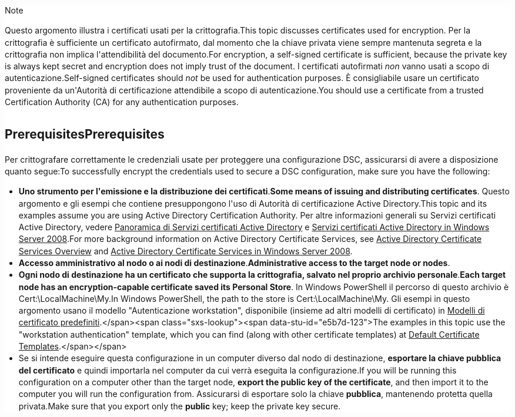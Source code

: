 > [!NOTE]
> <span data-ttu-id="e5b7d-111">Questo argomento illustra i certificati usati per la crittografia.</span><span class="sxs-lookup"><span data-stu-id="e5b7d-111">This topic discusses certificates used for encryption.</span></span> <span data-ttu-id="e5b7d-112">Per la crittografia è sufficiente un certificato autofirmato, dal momento che la chiave privata viene sempre mantenuta segreta e la crittografia non implica l'attendibilità del documento.</span><span class="sxs-lookup"><span data-stu-id="e5b7d-112">For encryption, a self-signed certificate is sufficient, because the private key is always kept secret and encryption does not imply trust of the document.</span></span> <span data-ttu-id="e5b7d-113">I certificati autofirmati *non* vanno usati a scopo di autenticazione.</span><span class="sxs-lookup"><span data-stu-id="e5b7d-113">Self-signed certificates should *not* be used for authentication purposes.</span></span> <span data-ttu-id="e5b7d-114">È consigliabile usare un certificato proveniente da un'Autorità di certificazione attendibile a scopo di autenticazione.</span><span class="sxs-lookup"><span data-stu-id="e5b7d-114">You should use a certificate from a trusted Certification Authority (CA) for any authentication purposes.</span></span>

## <a name="prerequisites"></a><span data-ttu-id="e5b7d-115">Prerequisites</span><span class="sxs-lookup"><span data-stu-id="e5b7d-115">Prerequisites</span></span>

<span data-ttu-id="e5b7d-116">Per crittografare correttamente le credenziali usate per proteggere una configurazione DSC, assicurarsi di avere a disposizione quanto segue:</span><span class="sxs-lookup"><span data-stu-id="e5b7d-116">To successfully encrypt the credentials used to secure a DSC configuration, make sure you have the following:</span></span>

- <span data-ttu-id="e5b7d-117">**Uno strumento per l'emissione e la distribuzione dei certificati**.</span><span class="sxs-lookup"><span data-stu-id="e5b7d-117">**Some means of issuing and distributing certificates**.</span></span> <span data-ttu-id="e5b7d-118">Questo argomento e gli esempi che contiene presuppongono l'uso di Autorità di certificazione Active Directory.</span><span class="sxs-lookup"><span data-stu-id="e5b7d-118">This topic and its examples assume you are using Active Directory Certification Authority.</span></span> <span data-ttu-id="e5b7d-119">Per altre informazioni generali su Servizi certificati Active Directory, vedere [Panoramica di Servizi certificati Active Directory](https://technet.microsoft.com/library/hh831740.aspx) e [Servizi certificati Active Directory in Windows Server 2008](https://technet.microsoft.com/windowsserver/dd448615.aspx).</span><span class="sxs-lookup"><span data-stu-id="e5b7d-119">For more background information on Active Directory Certificate Services, see [Active Directory Certificate Services Overview](https://technet.microsoft.com/library/hh831740.aspx) and [Active Directory Certificate Services in Windows Server 2008](https://technet.microsoft.com/windowsserver/dd448615.aspx).</span></span>
- <span data-ttu-id="e5b7d-120">**Accesso amministrativo al nodo o ai nodi di destinazione**.</span><span class="sxs-lookup"><span data-stu-id="e5b7d-120">**Administrative access to the target node or nodes**.</span></span>
- <span data-ttu-id="e5b7d-121">**Ogni nodo di destinazione ha un certificato che supporta la crittografia, salvato nel proprio archivio personale**.</span><span class="sxs-lookup"><span data-stu-id="e5b7d-121">**Each target node has an encryption-capable certificate saved its Personal Store**.</span></span> <span data-ttu-id="e5b7d-122">In Windows PowerShell il percorso di questo archivio è Cert:\LocalMachine\My.</span><span class="sxs-lookup"><span data-stu-id="e5b7d-122">In Windows PowerShell, the path to the store is Cert:\LocalMachine\My.</span></span> <span data-ttu-id="e5b7d-123">Gli esempi in questo argomento usano il modello "Autenticazione workstation", disponibile (insieme ad altri modelli di certificato) in [Modelli di certificato predefiniti](https://technet.microsoft.com/library/cc740061(v=WS.10).aspx).</span><span class="sxs-lookup"><span data-stu-id="e5b7d-123">The examples in this topic use the "workstation authentication" template, which you can find (along with other certificate templates) at [Default Certificate Templates](https://technet.microsoft.com/library/cc740061(v=WS.10).aspx).</span></span>
- <span data-ttu-id="e5b7d-124">Se si intende eseguire questa configurazione in un computer diverso dal nodo di destinazione, **esportare la chiave pubblica del certificato** e quindi importarla nel computer da cui verrà eseguita la configurazione.</span><span class="sxs-lookup"><span data-stu-id="e5b7d-124">If you will be running this configuration on a computer other than the target node, **export the public key of the certificate**, and then import it to the computer you will run the configuration from.</span></span> <span data-ttu-id="e5b7d-125">Assicurarsi di esportare solo la chiave **pubblica**, mantenendo protetta quella privata.</span><span class="sxs-lookup"><span data-stu-id="e5b7d-125">Make sure that you export only the **public** key; keep the private key secure.</span></span>
